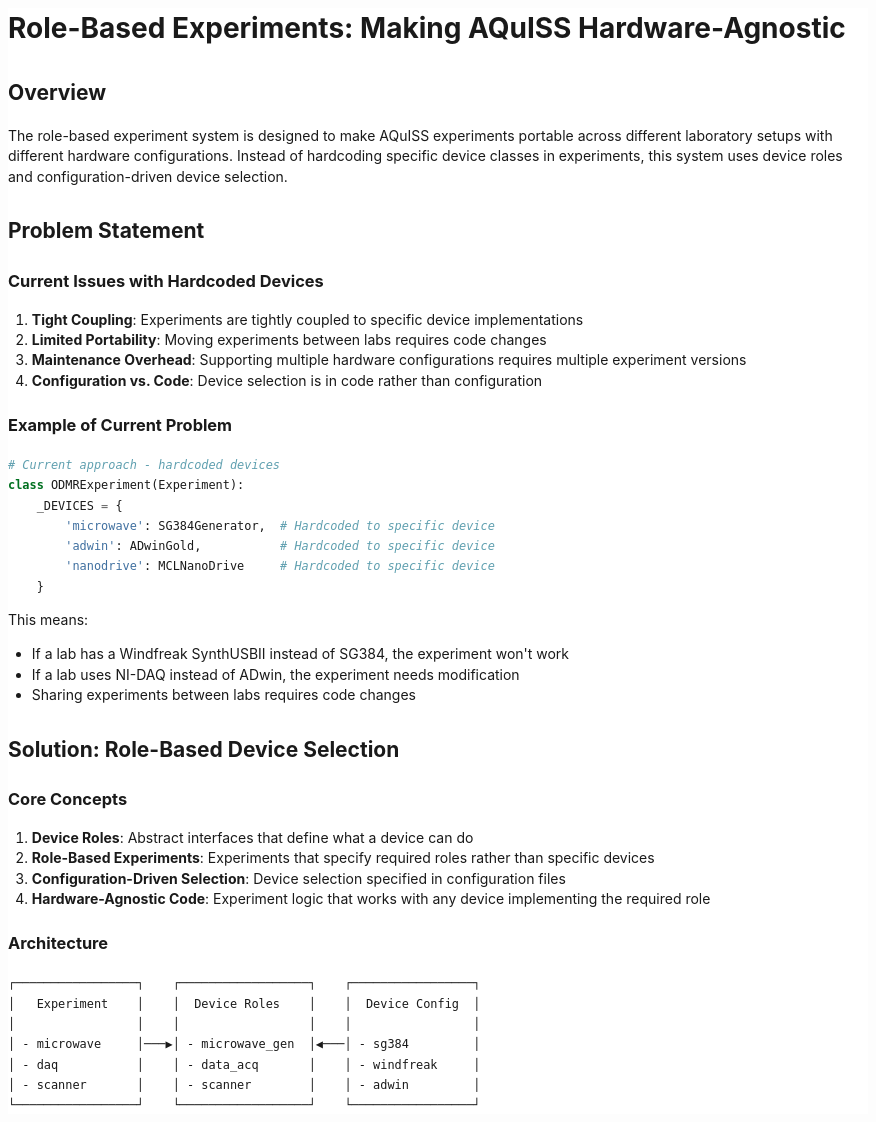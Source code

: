 # Role-Based Experiments: Making AQuISS Hardware-Agnostic

## Overview

The role-based experiment system is designed to make AQuISS experiments portable across different laboratory setups with different hardware configurations. Instead of hardcoding specific device classes in experiments, this system uses device roles and configuration-driven device selection.

## Problem Statement

### Current Issues with Hardcoded Devices

1. **Tight Coupling**: Experiments are tightly coupled to specific device implementations
2. **Limited Portability**: Moving experiments between labs requires code changes
3. **Maintenance Overhead**: Supporting multiple hardware configurations requires multiple experiment versions
4. **Configuration vs. Code**: Device selection is in code rather than configuration

### Example of Current Problem

```python
# Current approach - hardcoded devices
class ODMRExperiment(Experiment):
    _DEVICES = {
        'microwave': SG384Generator,  # Hardcoded to specific device
        'adwin': ADwinGold,           # Hardcoded to specific device
        'nanodrive': MCLNanoDrive     # Hardcoded to specific device
    }
```

This means:
- If a lab has a Windfreak SynthUSBII instead of SG384, the experiment won't work
- If a lab uses NI-DAQ instead of ADwin, the experiment needs modification
- Sharing experiments between labs requires code changes

## Solution: Role-Based Device Selection

### Core Concepts

1. **Device Roles**: Abstract interfaces that define what a device can do
2. **Role-Based Experiments**: Experiments that specify required roles rather than specific devices
3. **Configuration-Driven Selection**: Device selection specified in configuration files
4. **Hardware-Agnostic Code**: Experiment logic that works with any device implementing the required role

### Architecture

```
┌─────────────────┐    ┌──────────────────┐    ┌─────────────────┐
│   Experiment    │    │  Device Roles    │    │  Device Config  │
│                 │    │                  │    │                 │
│ - microwave     │───▶│ - microwave_gen  │◀───│ - sg384         │
│ - daq           │    │ - data_acq       │    │ - windfreak     │
│ - scanner       │    │ - scanner        │    │ - adwin         │
└─────────────────┘    └──────────────────┘    └─────────────────┘
```
